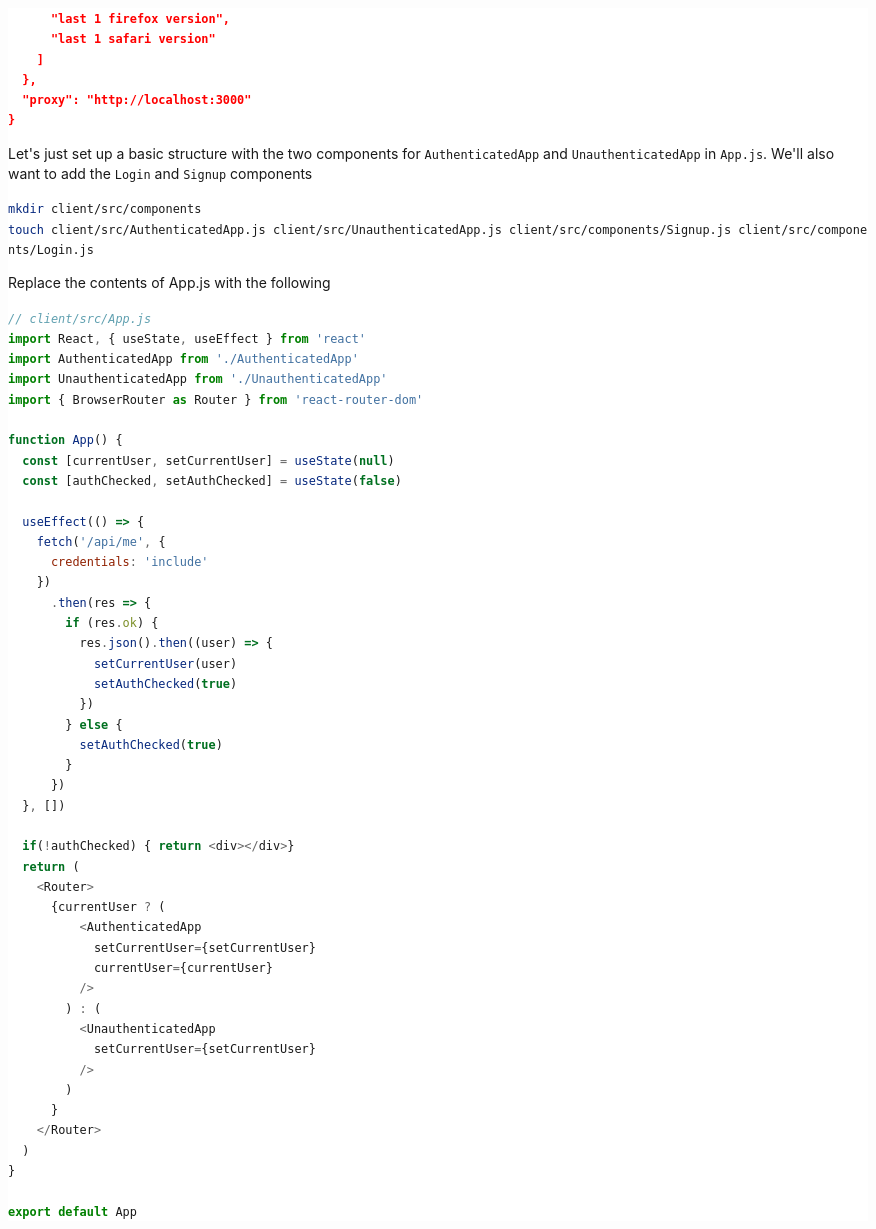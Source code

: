```json
      "last 1 firefox version",
      "last 1 safari version"
    ]
  },
  "proxy": "http://localhost:3000"
}
```

Let's just set up a basic structure with the two components for `AuthenticatedApp` and `UnauthenticatedApp` in `App.js`. We'll also want to add the `Login` and `Signup` components

```bash
mkdir client/src/components
touch client/src/AuthenticatedApp.js client/src/UnauthenticatedApp.js client/src/components/Signup.js client/src/components/Login.js
```

Replace the contents of App.js with the following

```js
// client/src/App.js
import React, { useState, useEffect } from 'react'
import AuthenticatedApp from './AuthenticatedApp'
import UnauthenticatedApp from './UnauthenticatedApp'
import { BrowserRouter as Router } from 'react-router-dom'

function App() {
  const [currentUser, setCurrentUser] = useState(null)
  const [authChecked, setAuthChecked] = useState(false)

  useEffect(() => {
    fetch('/api/me', {
      credentials: 'include'
    })
      .then(res => {
        if (res.ok) {
          res.json().then((user) => {
            setCurrentUser(user)
            setAuthChecked(true)
          })
        } else {
          setAuthChecked(true)
        }
      })
  }, [])

  if(!authChecked) { return <div></div>}
  return (
    <Router>
      {currentUser ? (
          <AuthenticatedApp
            setCurrentUser={setCurrentUser}
            currentUser={currentUser}
          />
        ) : (
          <UnauthenticatedApp
            setCurrentUser={setCurrentUser}
          />
        )
      }
    </Router>
  )
}

export default App
```